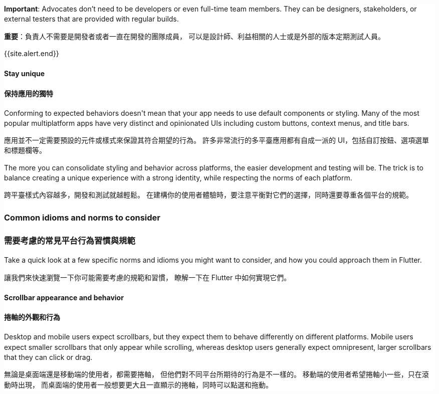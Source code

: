   **Important**: Advocates don’t need to be developers or
  even full-time team members. They can be designers,
  stakeholders, or external testers that are provided
  with regular builds. 

  **重要**：負責人不需要是開發者或者一直在開發的團隊成員，
  可以是設計師、利益相關的人士或是外部的版本定期測試人員。

{{site.alert.end}}

#### Stay unique

#### 保持應用的獨特

Conforming to expected behaviors doesn't mean that your app
needs to use default components or styling.
Many of the most popular multiplatform apps have very distinct
and opinionated UIs including custom buttons, context menus,
and title bars.

應用並不一定需要預設的元件或樣式來保證其符合期望的行為。
許多非常流行的多平臺應用都有自成一派的 UI，包括自訂按鈕、選項選單和標題欄等。

The more you can consolidate styling and behavior across platforms,
the easier development and testing will be. 
The trick is to balance creating a unique experience with a
strong identity, while respecting the norms of each platform.

跨平臺樣式內容越多，開發和測試就越輕鬆。
在建構你的使用者體驗時，要注意平衡對它們的選擇，同時還要尊重各個平台的規範。

### Common idioms and norms to consider

### 需要考慮的常見平台行為習慣與規範

Take a quick look at a few specific norms and idioms
you might want to consider, and how you could approach
them in Flutter.

讓我們來快速瀏覽一下你可能需要考慮的規範和習慣，
瞭解一下在 Flutter 中如何實現它們。

#### Scrollbar appearance and behavior

#### 捲軸的外觀和行為

Desktop and mobile users expect scrollbars,
but they expect them to behave differently on different platforms.
Mobile users expect smaller scrollbars that only appear
while scrolling, whereas desktop users generally expect
omnipresent, larger scrollbars that they can click or drag. 

無論是桌面端還是移動端的使用者，都需要捲軸，
但他們對不同平台所期待的行為是不一樣的。
移動端的使用者希望捲軸小一些，只在滾動時出現，
而桌面端的使用者一般想要更大且一直顯示的捲軸，同時可以點選和拖動。
